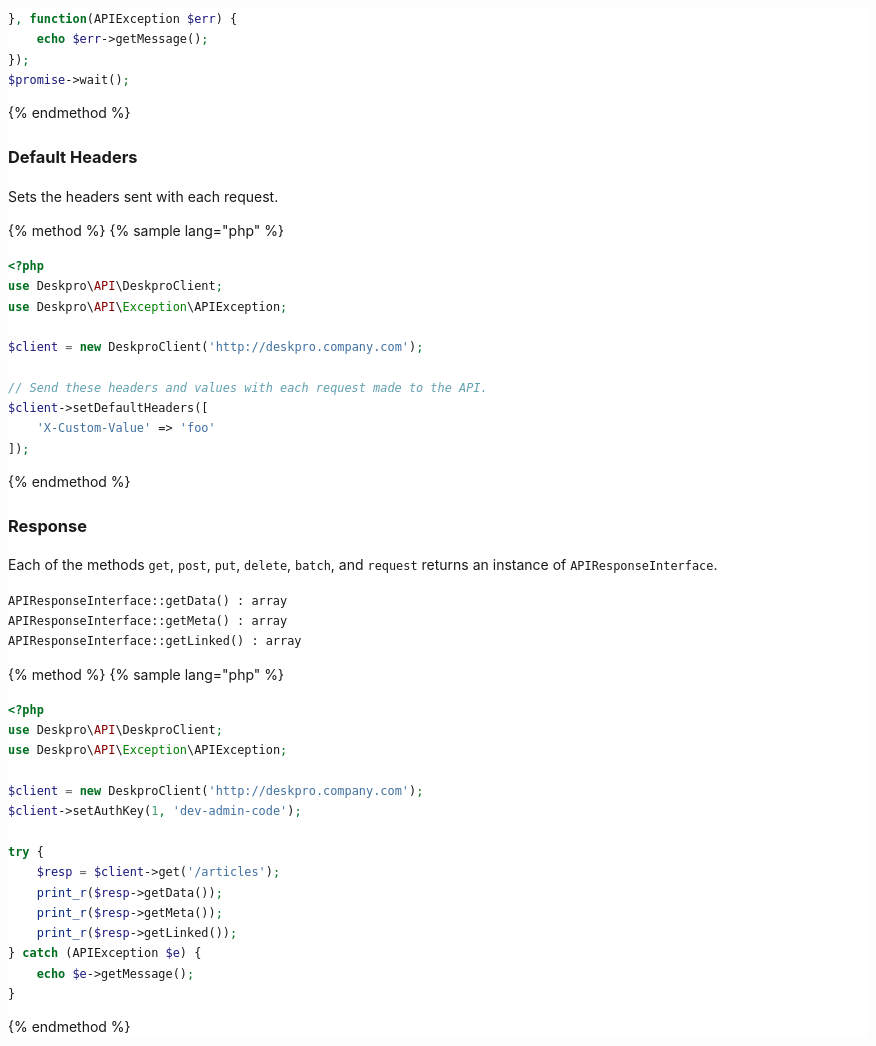 ```php
}, function(APIException $err) {
    echo $err->getMessage();
});
$promise->wait();
```
{% endmethod %}

### Default Headers
Sets the headers sent with each request.

{% method %}
{% sample lang="php" %}
```php
<?php
use Deskpro\API\DeskproClient;
use Deskpro\API\Exception\APIException;

$client = new DeskproClient('http://deskpro.company.com');

// Send these headers and values with each request made to the API.
$client->setDefaultHeaders([
    'X-Custom-Value' => 'foo'
]);
```
{% endmethod %}

### Response
Each of the methods `get`, `post`, `put`, `delete`, `batch`, and `request` returns an instance of `APIResponseInterface`.

`APIResponseInterface::getData() : array`  
`APIResponseInterface::getMeta() : array`  
`APIResponseInterface::getLinked() : array`

{% method %}
{% sample lang="php" %}
```php
<?php
use Deskpro\API\DeskproClient;
use Deskpro\API\Exception\APIException;

$client = new DeskproClient('http://deskpro.company.com');
$client->setAuthKey(1, 'dev-admin-code');

try {
    $resp = $client->get('/articles');
    print_r($resp->getData());
    print_r($resp->getMeta());
    print_r($resp->getLinked());
} catch (APIException $e) {
    echo $e->getMessage();
}
```
{% endmethod %}
